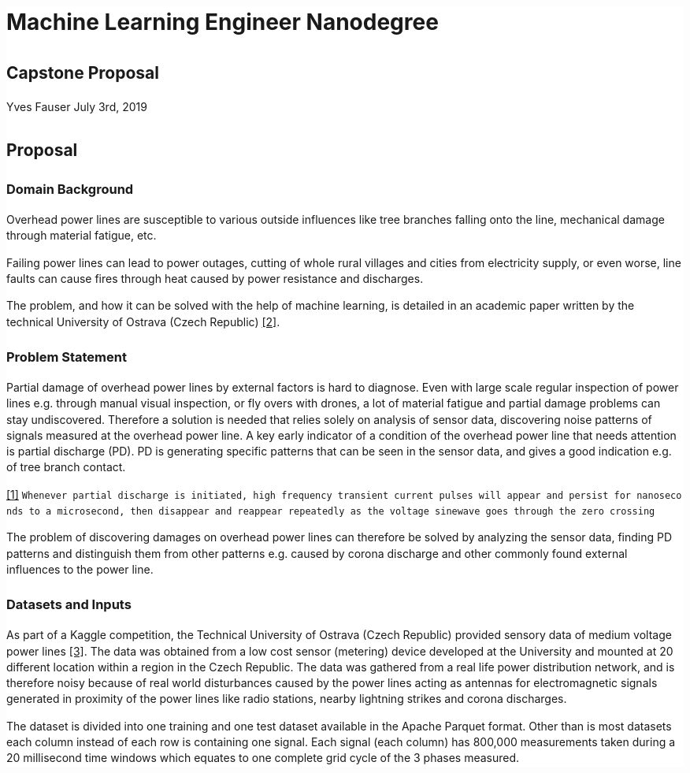 # Machine Learning Engineer Nanodegree
## Capstone Proposal
Yves Fauser
July 3rd, 2019

## Proposal
### Domain Background
Overhead power lines are susceptible to various outside influences like tree branches falling onto the line, mechanical damage through material fatigue, etc. 

Failing power lines can lead to power outages, cutting of whole rural villages and cities from electricity supply, or even worse, line faults can cause fires through heat caused by power resistance and discharges.

The problem, and how it can be solved with the help of machine learning, is detailed in an academic paper written by the technical University of Ostrava (Czech Republic) [[2]](https://www.dropbox.com/s/2ltuvpw1b1ms2uu/A%20Complex%20Classification%20Approach%20of%20Partial%20Discharges%20from%20Covered%20Conductors%20in%20Real%20Environment%20%28preprint%29.pdf?dl=0).


### Problem Statement
Partial damage of overhead power lines by external factors is hard to diagnose. Even with large scale regular inspection of power lines e.g. through manual visual inspection, or fly overs with drones, a lot of material fatigue and partial damage problems can stay undiscovered.
Therefore a solution is needed that relies solely on analysis of sensor data, discovering noise patterns of signals measured at the overhead power line. A key early indicator of a condition of the overhead power line that needs attention is partial discharge (PD). PD is generating specific patterns that can be seen in the sensor data, and gives a good indication e.g. of tree branch contact.

[[1]](https://en.wikipedia.org/wiki/Partial_discharge) `Whenever partial discharge is initiated, high frequency transient current pulses will appear and persist for nanoseconds to a microsecond, then disappear and reappear repeatedly as the voltage sinewave goes through the zero crossing`

The problem of discovering damages on overhead power lines can therefore be solved by analyzing the sensor data, finding PD patterns and distinguish them from other patterns e.g. caused by corona discharge and other commonly found external influences to the power line.


### Datasets and Inputs
As part of a Kaggle competition, the Technical University of Ostrava (Czech Republic) provided sensory data of medium voltage power lines [[3]](https://www.kaggle.com/c/vsb-power-line-fault-detection/data). The data was obtained from a low cost sensor (metering) device developed at the University and mounted at 20 different location within a region in the Czech Republic. The data was gathered from a real life power distribution network, and is therefore noisy because of real world disturbances caused by the power lines acting as antennas for electromagnetic signals generated in proximity of the power lines like radio stations, nearby lightning strikes and corona discharges.

The dataset is divided into one training and one test dataset available in the Apache Parquet format. Other than is most datasets each column instead of each row is containing one signal. Each signal (each column) has 800,000 measurements taken during a 20 millisecond time windows which equates to one complete grid cycle of the 3 phases measured. 
